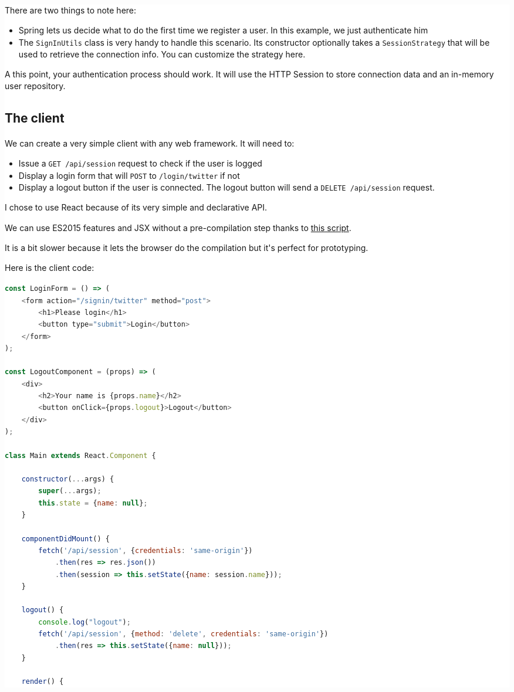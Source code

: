 There are two things to note here:

* Spring lets us decide what to do the first time we register a user. In this
example, we just authenticate him
* The `SignInUtils` class is very handy to handle this scenario. Its constructor
optionally takes a `SessionStrategy` that will be used to retrieve the connection info.
You can customize the strategy here.

A this point, your authentication process should work.
It will use the HTTP Session to store connection data and an in-memory user
repository.

## The client

We can create a very simple client with any web framework.
It will need to:

* Issue a `GET /api/session` request to check if the user is logged
* Display a login form that will `POST` to `/login/twitter` if not
* Display a logout button if the user is connected. The logout button will
send a `DELETE /api/session` request.

I chose to use React because of its very simple and declarative API.

We can use ES2015 features and JSX without a pre-compilation step thanks to
[this script](http://www.jimsproch.com/react/).

It is a bit slower because it lets the browser do the compilation but it's
perfect for prototyping.

Here is the client code:

```javascript
const LoginForm = () => (
    <form action="/signin/twitter" method="post">
        <h1>Please login</h1>
        <button type="submit">Login</button>
    </form>
);

const LogoutComponent = (props) => (
    <div>
        <h2>Your name is {props.name}</h2>
        <button onClick={props.logout}>Logout</button>
    </div>
);

class Main extends React.Component {

    constructor(...args) {
        super(...args);
        this.state = {name: null};
    }

    componentDidMount() {
        fetch('/api/session', {credentials: 'same-origin'})
            .then(res => res.json())
            .then(session => this.setState({name: session.name}));
    }

    logout() {
        console.log("logout");
        fetch('/api/session', {method: 'delete', credentials: 'same-origin'})
            .then(res => this.setState({name: null}));
    }

    render() {
```